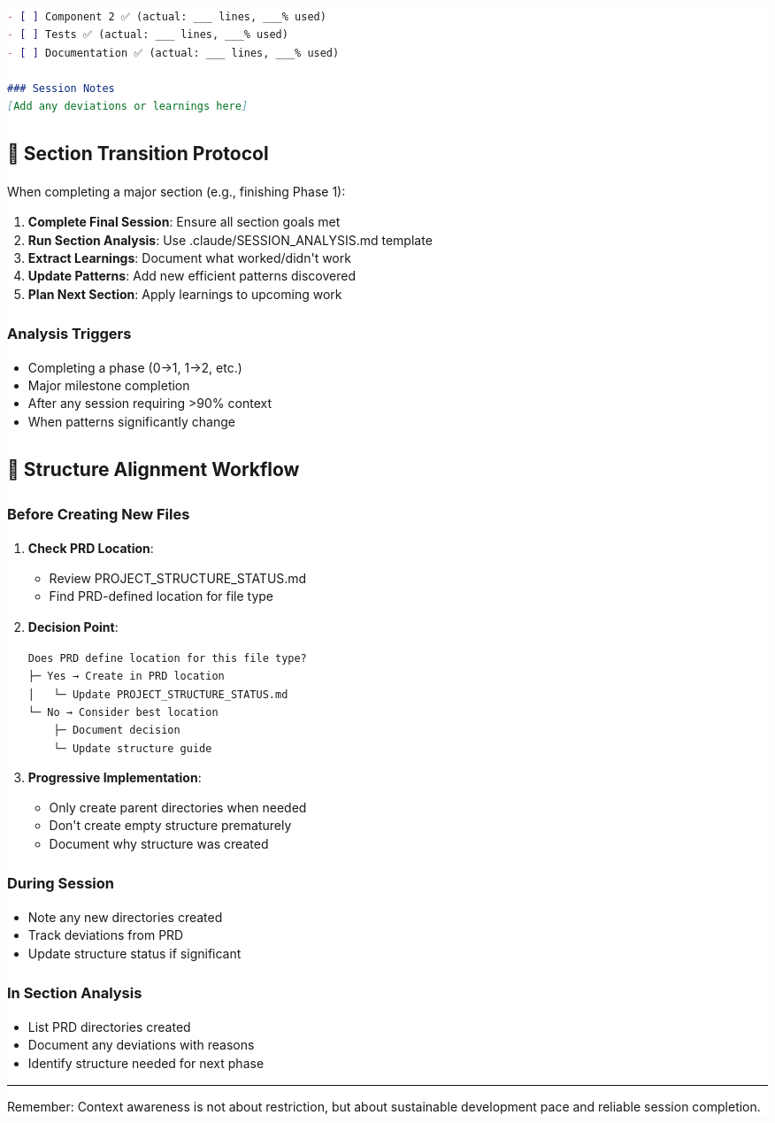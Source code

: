 ```markdown
- [ ] Component 2 ✅ (actual: ___ lines, ___% used)
- [ ] Tests ✅ (actual: ___ lines, ___% used)
- [ ] Documentation ✅ (actual: ___ lines, ___% used)

### Session Notes
[Add any deviations or learnings here]
```

## 🔄 Section Transition Protocol

When completing a major section (e.g., finishing Phase 1):

1. **Complete Final Session**: Ensure all section goals met
2. **Run Section Analysis**: Use .claude/SESSION_ANALYSIS.md template
3. **Extract Learnings**: Document what worked/didn't work
4. **Update Patterns**: Add new efficient patterns discovered
5. **Plan Next Section**: Apply learnings to upcoming work

### Analysis Triggers
- Completing a phase (0→1, 1→2, etc.)
- Major milestone completion
- After any session requiring >90% context
- When patterns significantly change

## 📁 Structure Alignment Workflow

### Before Creating New Files
1. **Check PRD Location**: 
   - Review PROJECT_STRUCTURE_STATUS.md
   - Find PRD-defined location for file type
   
2. **Decision Point**:
   ```
   Does PRD define location for this file type?
   ├─ Yes → Create in PRD location
   │   └─ Update PROJECT_STRUCTURE_STATUS.md
   └─ No → Consider best location
       ├─ Document decision
       └─ Update structure guide
   ```

3. **Progressive Implementation**:
   - Only create parent directories when needed
   - Don't create empty structure prematurely
   - Document why structure was created

### During Session
- Note any new directories created
- Track deviations from PRD
- Update structure status if significant

### In Section Analysis
- List PRD directories created
- Document any deviations with reasons
- Identify structure needed for next phase

---

Remember: Context awareness is not about restriction, but about sustainable development pace and reliable session completion.